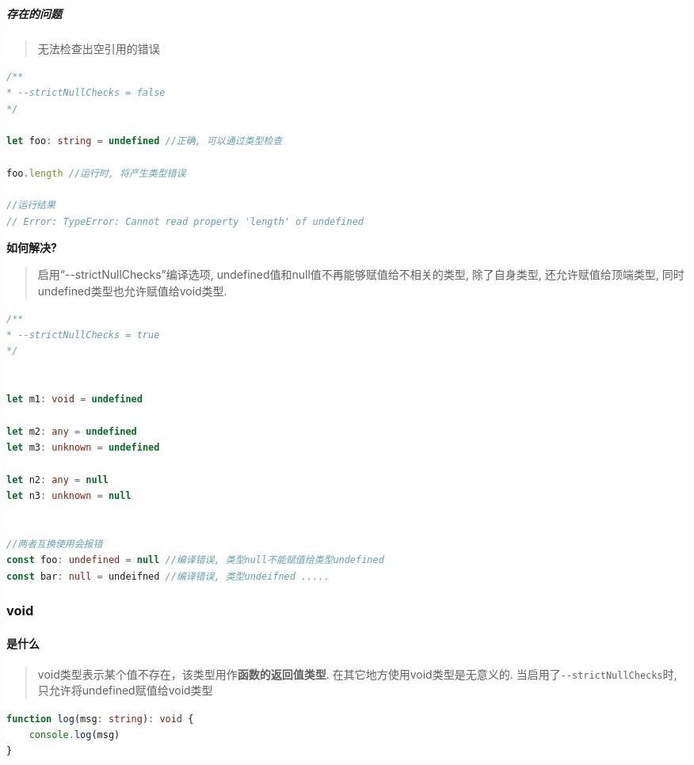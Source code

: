 
##### 存在的问题
> 无法检查出空引用的错误

```ts
/**
* --strictNullChecks = false
*/

let foo: string = undefined //正确, 可以通过类型检查

foo.length //运行时, 将产生类型错误

//运行结果
// Error: TypeError: Cannot read property 'length' of undefined
```

**如何解决?**
> 启用“--strictNullChecks”编译选项, undefined值和null值不再能够赋值给不相关的类型, 除了自身类型, 还允许赋值给顶端类型, 同时undefined类型也允许赋值给void类型.


```ts
/**
* --strictNullChecks = true
*/


let m1: void = undefined

let m2: any = undefined
let m3: unknown = undefined

let n2: any = null
let n3: unknown = null


//两者互换使用会报错
const foo: undefined = null //编译错误, 类型null不能赋值给类型undefined
const bar: null = undeifned //编译错误, 类型undeifned .....
```


### void

#### 是什么
> void类型表示某个值不存在，该类型用作**函数的返回值类型**. 在其它地方使用void类型是无意义的.
> 当启用了`--strictNullChecks`时, 只允许将undefined赋值给void类型


```ts
function log(msg: string): void {
	console.log(msg)
}
```
